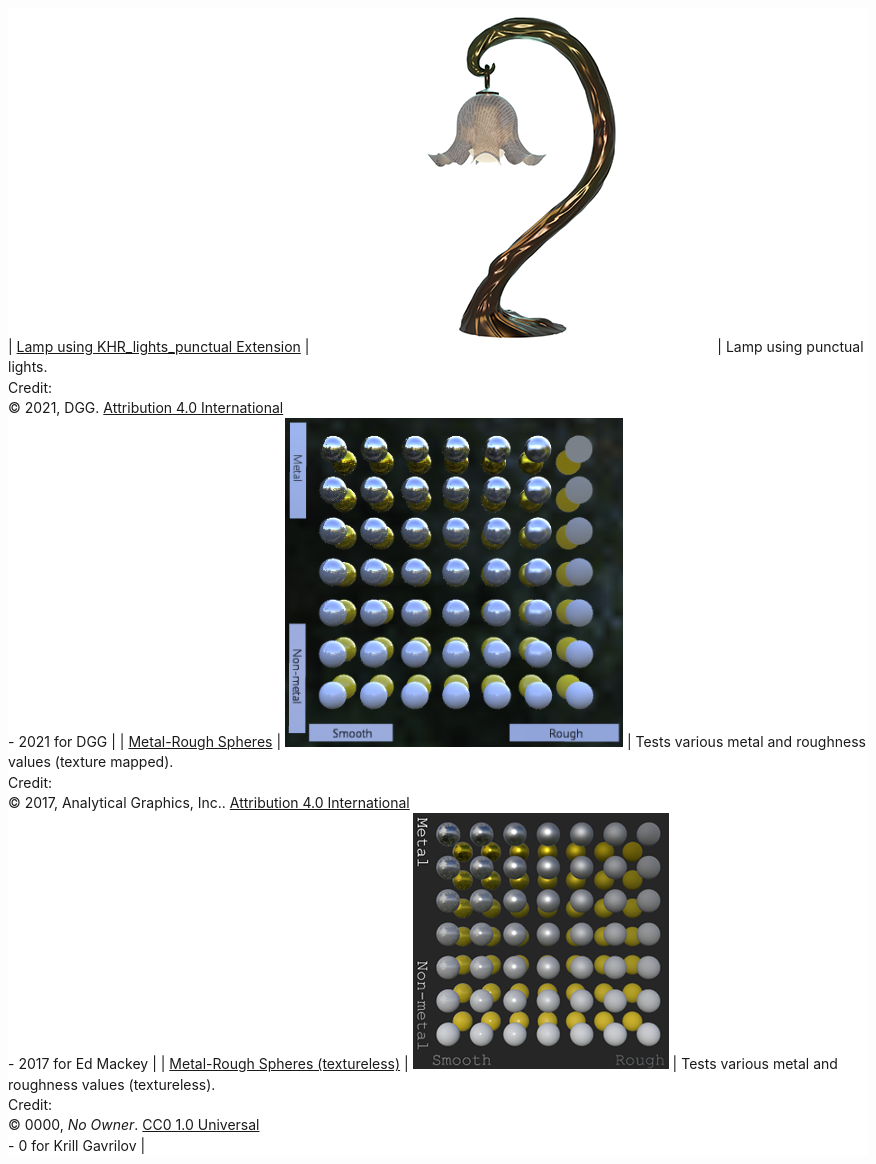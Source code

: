 | [Lamp using KHR_lights_punctual Extension](.%2F2.0%2FLightsPunctualLamp%2FREADME.md) | ![](.%2F2.0%2FLightsPunctualLamp%2Fscreenshot%2Fscreenshot.png) | Lamp using punctual lights.<br>Credit:<br>&copy; 2021, DGG. [Attribution 4.0 International]()<br> - 2021 for DGG |
| [Metal-Rough Spheres](.%2F2.0%2FMetalRoughSpheres%2FREADME.md) | ![](.%2F2.0%2FMetalRoughSpheres%2Fscreenshot%2Fscreenshot.png) | Tests various metal and roughness values (texture mapped).<br>Credit:<br>&copy; 2017, Analytical Graphics, Inc.. [Attribution 4.0 International]()<br> - 2017 for Ed Mackey |
| [Metal-Rough Spheres (textureless)](.%2F2.0%2FMetalRoughSpheresNoTextures%2FREADME.md) | ![](.%2F2.0%2FMetalRoughSpheresNoTextures%2Fscreenshot%2Fscreenshot.png) | Tests various metal and roughness values (textureless).<br>Credit:<br>&copy; 0000, _No Owner_. [CC0 1.0 Universal]()<br> - 0 for Krill Gavrilov |